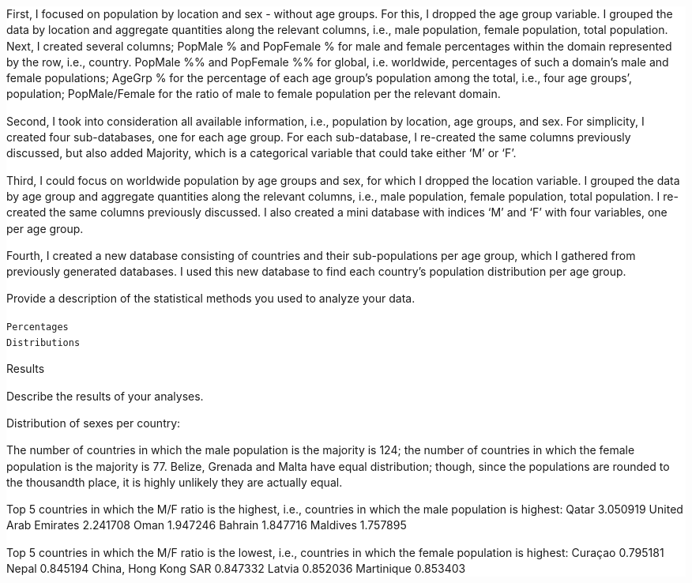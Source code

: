 First, I focused on population by location and sex - without age groups. For this, I dropped the age group variable. I grouped the data by location and aggregate quantities along the relevant columns, i.e., male population, female population, total population. Next, I created several columns; PopMale % and PopFemale % for male and female percentages within the domain represented by the row, i.e., country. PopMale %% and PopFemale %% for global, i.e. worldwide, percentages of such a domain’s male and female populations; AgeGrp % for the percentage of each age group’s population among the total, i.e., four age groups’, population; PopMale/Female for the ratio of male to female population per the relevant domain.

Second, I took into consideration all available information, i.e., population by location, age groups, and sex. For simplicity, I created four sub-databases, one for each age group. For each sub-database, I re-created the same columns previously discussed, but also added Majority, which is a categorical variable that could take either ‘M’ or ‘F’.

Third, I could focus on worldwide population by age groups and sex, for which I dropped the location variable. I grouped the data by age group and aggregate quantities along the relevant columns, i.e., male population, female population, total population. I re-created the same columns previously discussed. I also created a mini database with indices ‘M’ and ‘F’ with four variables, one per age group.

Fourth, I created a new database consisting of countries and their sub-populations per age group, which I gathered from previously generated databases. I used this new database to find each country’s population distribution per age group.

Provide a description of the statistical methods you used to analyze your data.

    Percentages
    Distributions

Results

Describe the results of your analyses.

Distribution of sexes per country:

The number of countries in which the male population is the majority is 124; the number of countries in which the female population is the majority is 77. Belize, Grenada and Malta have equal distribution; though, since the populations are rounded to the thousandth place, it is highly unlikely they are actually equal. 

Top 5 countries in which the M/F ratio is the highest, i.e., countries in which the male population is highest:
Qatar                   		3.050919
United Arab Emirates    	  2.241708
Oman                   		  1.947246
Bahrain                 		1.847716
Maldives                		1.757895

Top 5 countries in which the M/F ratio is the lowest, i.e., countries in which the female population is highest:
Curaçao               		  0.795181
Nepal                   		0.845194
China, Hong Kong SAR	      0.847332
Latvia                  		0.852036
Martinique              		0.853403
